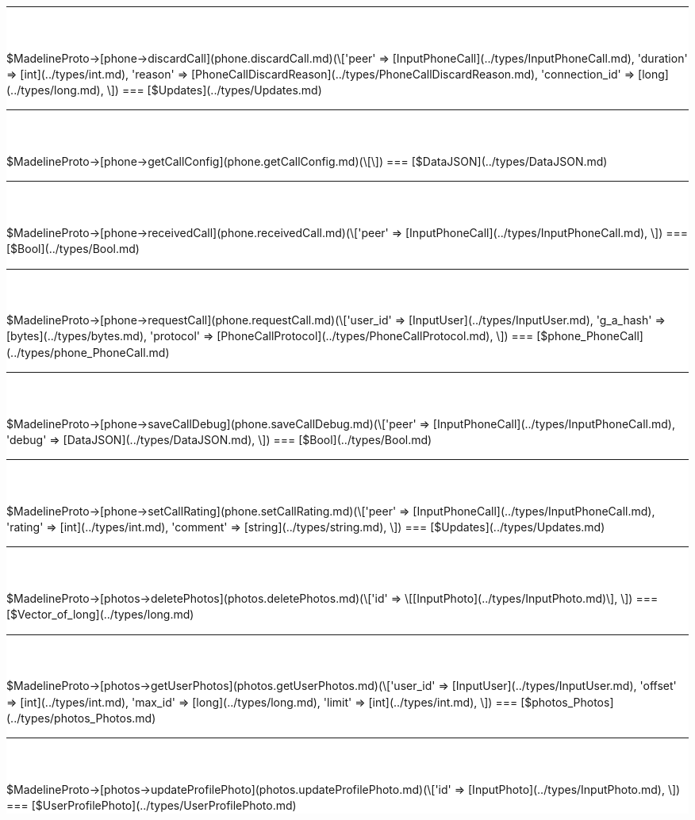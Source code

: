 ***
<br><br>
$MadelineProto->[phone->discardCall](phone.discardCall.md)(\['peer' => [InputPhoneCall](../types/InputPhoneCall.md), 'duration' => [int](../types/int.md), 'reason' => [PhoneCallDiscardReason](../types/PhoneCallDiscardReason.md), 'connection_id' => [long](../types/long.md), \]) === [$Updates](../types/Updates.md)<a name="phone.discardCall"></a>  

***
<br><br>
$MadelineProto->[phone->getCallConfig](phone.getCallConfig.md)(\[\]) === [$DataJSON](../types/DataJSON.md)<a name="phone.getCallConfig"></a>  

***
<br><br>
$MadelineProto->[phone->receivedCall](phone.receivedCall.md)(\['peer' => [InputPhoneCall](../types/InputPhoneCall.md), \]) === [$Bool](../types/Bool.md)<a name="phone.receivedCall"></a>  

***
<br><br>
$MadelineProto->[phone->requestCall](phone.requestCall.md)(\['user_id' => [InputUser](../types/InputUser.md), 'g_a_hash' => [bytes](../types/bytes.md), 'protocol' => [PhoneCallProtocol](../types/PhoneCallProtocol.md), \]) === [$phone\_PhoneCall](../types/phone_PhoneCall.md)<a name="phone.requestCall"></a>  

***
<br><br>
$MadelineProto->[phone->saveCallDebug](phone.saveCallDebug.md)(\['peer' => [InputPhoneCall](../types/InputPhoneCall.md), 'debug' => [DataJSON](../types/DataJSON.md), \]) === [$Bool](../types/Bool.md)<a name="phone.saveCallDebug"></a>  

***
<br><br>
$MadelineProto->[phone->setCallRating](phone.setCallRating.md)(\['peer' => [InputPhoneCall](../types/InputPhoneCall.md), 'rating' => [int](../types/int.md), 'comment' => [string](../types/string.md), \]) === [$Updates](../types/Updates.md)<a name="phone.setCallRating"></a>  

***
<br><br>
$MadelineProto->[photos->deletePhotos](photos.deletePhotos.md)(\['id' => \[[InputPhoto](../types/InputPhoto.md)\], \]) === [$Vector\_of\_long](../types/long.md)<a name="photos.deletePhotos"></a>  

***
<br><br>
$MadelineProto->[photos->getUserPhotos](photos.getUserPhotos.md)(\['user_id' => [InputUser](../types/InputUser.md), 'offset' => [int](../types/int.md), 'max_id' => [long](../types/long.md), 'limit' => [int](../types/int.md), \]) === [$photos\_Photos](../types/photos_Photos.md)<a name="photos.getUserPhotos"></a>  

***
<br><br>
$MadelineProto->[photos->updateProfilePhoto](photos.updateProfilePhoto.md)(\['id' => [InputPhoto](../types/InputPhoto.md), \]) === [$UserProfilePhoto](../types/UserProfilePhoto.md)<a name="photos.updateProfilePhoto"></a>  

